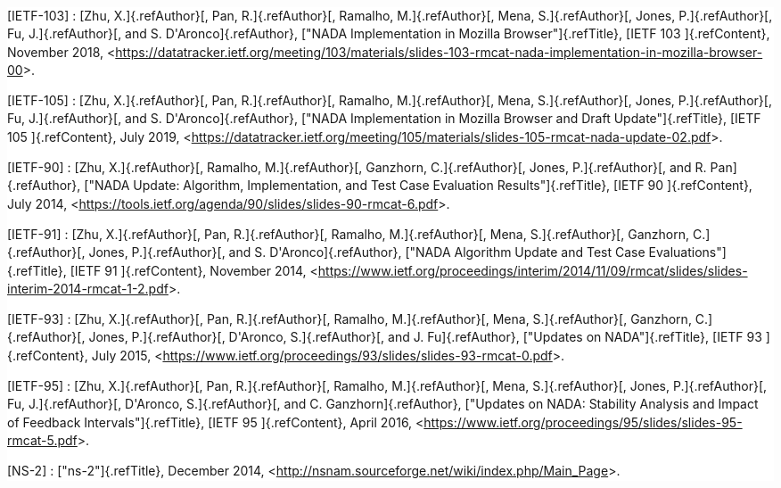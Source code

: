 \[IETF-103\]
:   [Zhu, X.]{.refAuthor}[, Pan, R.]{.refAuthor}[,
    Ramalho, M.]{.refAuthor}[, Mena, S.]{.refAuthor}[,
    Jones, P.]{.refAuthor}[, Fu, J.]{.refAuthor}[, and S.
    D\'Aronco]{.refAuthor}, [\"NADA Implementation in Mozilla
    Browser\"]{.refTitle}, [IETF 103 ]{.refContent}, November 2018,
    \<<https://datatracker.ietf.org/meeting/103/materials/slides-103-rmcat-nada-implementation-in-mozilla-browser-00>\>.

\[IETF-105\]
:   [Zhu, X.]{.refAuthor}[, Pan, R.]{.refAuthor}[,
    Ramalho, M.]{.refAuthor}[, Mena, S.]{.refAuthor}[,
    Jones, P.]{.refAuthor}[, Fu, J.]{.refAuthor}[, and S.
    D\'Aronco]{.refAuthor}, [\"NADA Implementation in Mozilla Browser
    and Draft Update\"]{.refTitle}, [IETF 105 ]{.refContent}, July 2019,
    \<<https://datatracker.ietf.org/meeting/105/materials/slides-105-rmcat-nada-update-02.pdf>\>.

\[IETF-90\]
:   [Zhu, X.]{.refAuthor}[, Ramalho, M.]{.refAuthor}[,
    Ganzhorn, C.]{.refAuthor}[, Jones, P.]{.refAuthor}[, and R.
    Pan]{.refAuthor}, [\"NADA Update: Algorithm, Implementation, and
    Test Case Evaluation Results\"]{.refTitle}, [IETF 90 ]{.refContent},
    July 2014,
    \<<https://tools.ietf.org/agenda/90/slides/slides-90-rmcat-6.pdf>\>.

\[IETF-91\]
:   [Zhu, X.]{.refAuthor}[, Pan, R.]{.refAuthor}[,
    Ramalho, M.]{.refAuthor}[, Mena, S.]{.refAuthor}[,
    Ganzhorn, C.]{.refAuthor}[, Jones, P.]{.refAuthor}[, and S.
    D\'Aronco]{.refAuthor}, [\"NADA Algorithm Update and Test Case
    Evaluations\"]{.refTitle}, [IETF 91 ]{.refContent}, November 2014,
    \<<https://www.ietf.org/proceedings/interim/2014/11/09/rmcat/slides/slides-interim-2014-rmcat-1-2.pdf>\>.

\[IETF-93\]
:   [Zhu, X.]{.refAuthor}[, Pan, R.]{.refAuthor}[,
    Ramalho, M.]{.refAuthor}[, Mena, S.]{.refAuthor}[,
    Ganzhorn, C.]{.refAuthor}[, Jones, P.]{.refAuthor}[,
    D\'Aronco, S.]{.refAuthor}[, and J. Fu]{.refAuthor}, [\"Updates on
    NADA\"]{.refTitle}, [IETF 93 ]{.refContent}, July 2015,
    \<<https://www.ietf.org/proceedings/93/slides/slides-93-rmcat-0.pdf>\>.

\[IETF-95\]
:   [Zhu, X.]{.refAuthor}[, Pan, R.]{.refAuthor}[,
    Ramalho, M.]{.refAuthor}[, Mena, S.]{.refAuthor}[,
    Jones, P.]{.refAuthor}[, Fu, J.]{.refAuthor}[,
    D\'Aronco, S.]{.refAuthor}[, and C. Ganzhorn]{.refAuthor},
    [\"Updates on NADA: Stability Analysis and Impact of Feedback
    Intervals\"]{.refTitle}, [IETF 95 ]{.refContent}, April 2016,
    \<<https://www.ietf.org/proceedings/95/slides/slides-95-rmcat-5.pdf>\>.

\[NS-2\]
:   [\"ns-2\"]{.refTitle}, December 2014,
    \<<http://nsnam.sourceforge.net/wiki/index.php/Main_Page>\>.
